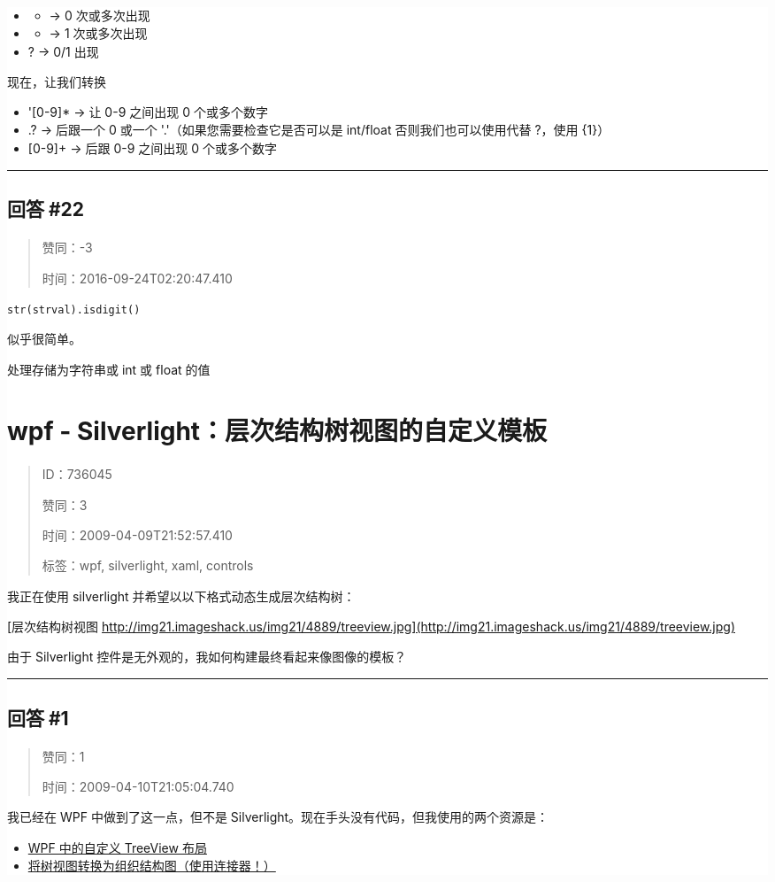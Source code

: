 *   * -> 0 次或多次出现
*   + -> 1 次或多次出现
*   ? -> 0/1 出现

现在，让我们转换

*   '[0-9]* -> 让 0-9 之间出现 0 个或多个数字
*   \.? -> 后跟一个 0 或一个 '.'（如果您需要检查它是否可以是 int/float 否则我们也可以使用代替 ?，使用 {1}）
*   [0-9]+ -> 后跟 0-9 之间出现 0 个或多个数字

* * *

## 回答 #22

> 赞同：-3
> 
> 时间：2016-09-24T02:20:47.410

```
str(strval).isdigit() 
```

似乎很简单。

处理存储为字符串或 int 或 float 的值

# wpf - Silverlight：层次结构树视图的自定义模板

> ID：736045
> 
> 赞同：3
> 
> 时间：2009-04-09T21:52:57.410
> 
> 标签：wpf, silverlight, xaml, controls

我正在使用 silverlight 并希望以以下格式动态生成层次结构树：

[层次结构树视图 http://img21.imageshack.us/img21/4889/treeview.jpg](http://img21.imageshack.us/img21/4889/treeview.jpg)

由于 Silverlight 控件是无外观的，我如何构建最终看起来像图像的模板？

* * *

## 回答 #1

> 赞同：1
> 
> 时间：2009-04-10T21:05:04.740

我已经在 WPF 中做到了这一点，但不是 Silverlight。现在手头没有代码，但我使用的两个资源是：

*   [WPF 中的自定义 TreeView 布局](http://www.codeproject.com/KB/WPF/CustomTreeViewLayout.aspx)
*   [将树视图转换为组织结构图（使用连接器！）](http://wpfblog.info/2008/05/26/turning-a-treeview-into-an-org-chart-with-connectors/)
